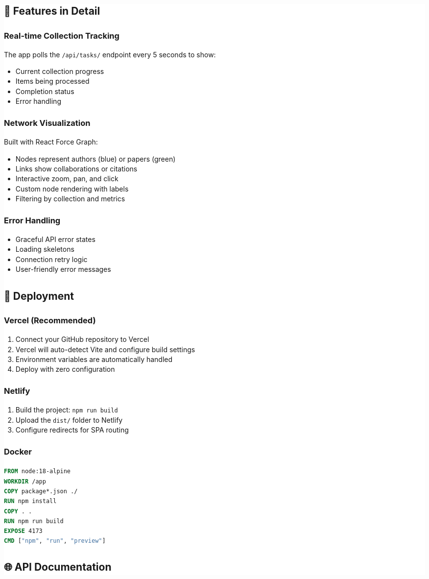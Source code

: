 ## 🎯 Features in Detail

### Real-time Collection Tracking
The app polls the `/api/tasks/` endpoint every 5 seconds to show:
- Current collection progress
- Items being processed
- Completion status
- Error handling

### Network Visualization
Built with React Force Graph:
- Nodes represent authors (blue) or papers (green)
- Links show collaborations or citations
- Interactive zoom, pan, and click
- Custom node rendering with labels
- Filtering by collection and metrics

### Error Handling
- Graceful API error states
- Loading skeletons
- Connection retry logic
- User-friendly error messages

## 🚢 Deployment

### Vercel (Recommended)
1. Connect your GitHub repository to Vercel
2. Vercel will auto-detect Vite and configure build settings
3. Environment variables are automatically handled
4. Deploy with zero configuration

### Netlify
1. Build the project: `npm run build`
2. Upload the `dist/` folder to Netlify
3. Configure redirects for SPA routing

### Docker
```dockerfile
FROM node:18-alpine
WORKDIR /app
COPY package*.json ./
RUN npm install
COPY . .
RUN npm run build
EXPOSE 4173
CMD ["npm", "run", "preview"]
```

## 🌐 API Documentation
